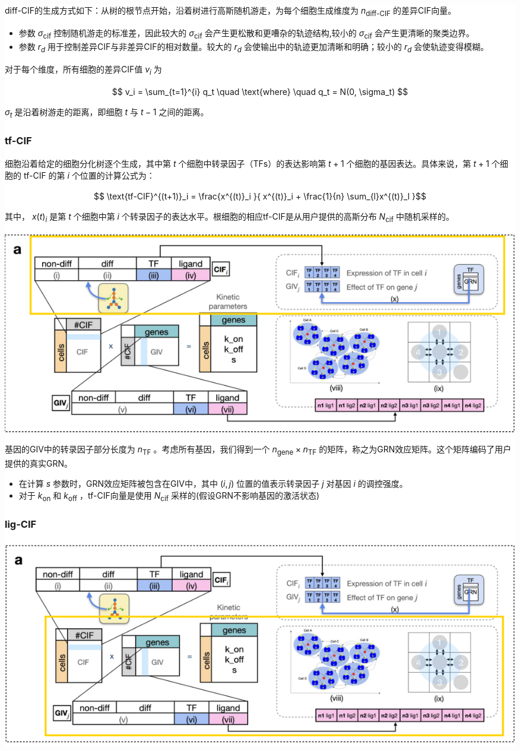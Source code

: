 diff-CIF的生成方式如下：从树的根节点开始，沿着树进行高斯随机游走，为每个细胞生成维度为 $n_{\text{diff-CIF}}$ 的差异CIF向量。
- 参数 $\sigma_{\text{cif}}$ 控制随机游走的标准差，因此较大的 $\sigma_{\text{cif}}$ 会产生更松散和更嘈杂的轨迹结构,较小的 $\sigma_{\text{cif}}$ 会产生更清晰的聚类边界。
- 参数 $r_d$ 用于控制差异CIF与非差异CIF的相对数量。较大的 $r_d$ 会使输出中的轨迹更加清晰和明确；较小的 $r_d$ 会使轨迹变得模糊。

对于每个维度，所有细胞的差异CIF值 $v_i$ 为


 $$ v_i = \sum_{t=1}^{i} q_t \quad \text{where} \quad q_t = N(0, \sigma_t) $$ 

 $\sigma_t$ 是沿着树游走的距离，即细胞 $t$ 与 $t - 1$ 之间的距离。

### tf-CIF 

细胞沿着给定的细胞分化树逐个生成，其中第 $t$ 个细胞中转录因子（TFs）的表达影响第 $t+1$ 个细胞的基因表达。具体来说，第 $t+1$ 个细胞的 tf-CIF 的第 $i$ 个位置的计算公式为：


 $$ \text{tf-CIF}^{(t+1)}_i = \frac{x^{(t)}_i }{  x^{(t)}_i + \frac{1}{n} \sum_{l}x^{(t)}_l  }$$ 

其中， $x(t)_i$ 是第 $t$ 个细胞中第 $i$ 个转录因子的表达水平。根细胞的相应tf-CIF是从用户提供的高斯分布 $N_{\text{cif}}$ 中随机采样的。

![1754897805071](image/note/1754897805071.png)

基因的GIV中的转录因子部分长度为 $n_{\text{TF}}$ 。考虑所有基因，我们得到一个 $n_{\text{gene}} \times n_{\text{TF}}$ 的矩阵，称之为GRN效应矩阵。这个矩阵编码了用户提供的真实GRN。
- 在计算 $s$ 参数时，GRN效应矩阵被包含在GIV中，其中 $(i, j)$ 位置的值表示转录因子 $j$ 对基因 $i$ 的调控强度。
- 对于 $k_{\text{on}}$ 和 $k_{\text{off}}$ ，tf-CIF向量是使用 $N_{\text{cif}}$ 采样的(假设GRN不影响基因的激活状态)


### lig-CIF

![1754897849801](image/note/1754897849801.png)
